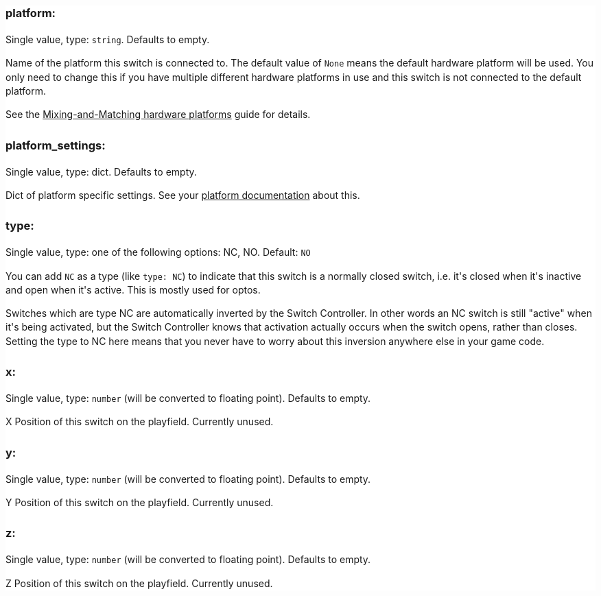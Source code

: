 ### platform:

Single value, type: `string`. Defaults to empty.

Name of the platform this switch is connected to. The default value of
`None` means the default hardware platform will be used. You only need
to change this if you have multiple different hardware platforms in use
and this switch is not connected to the default platform.

See the [Mixing-and-Matching hardware platforms](../hardware/platform.md) guide for
details.

### platform_settings:

Single value, type: dict. Defaults to empty.

Dict of platform specific settings. See your
[platform documentation](../hardware/index.md)
about this.

### type:

Single value, type: one of the following options: NC, NO. Default: `NO`

You can add `NC` as a type (like `type: NC`) to indicate that this
switch is a normally closed switch, i.e. it's closed when it's
inactive and open when it's active. This is mostly used for optos.

Switches which are type NC are automatically inverted by the Switch
Controller. In other words an NC switch is still "active" when it's
being activated, but the Switch Controller knows that activation
actually occurs when the switch opens, rather than closes. Setting the
type to NC here means that you never have to worry about this inversion
anywhere else in your game code.

### x:

Single value, type: `number` (will be converted to floating point).
Defaults to empty.

X Position of this switch on the playfield. Currently unused.

### y:

Single value, type: `number` (will be converted to floating point).
Defaults to empty.

Y Position of this switch on the playfield. Currently unused.

### z:

Single value, type: `number` (will be converted to floating point).
Defaults to empty.

Z Position of this switch on the playfield. Currently unused.
